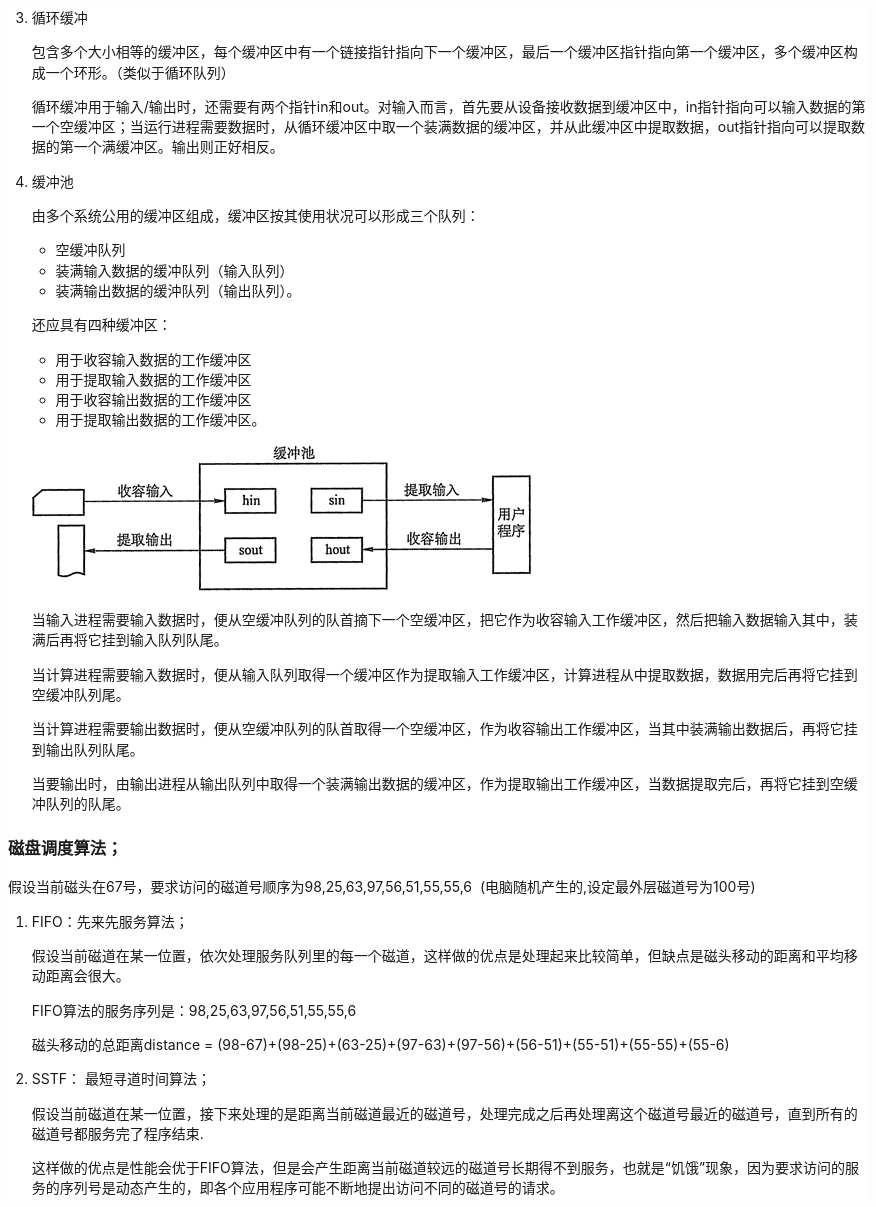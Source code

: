 3. 循环缓冲


    包含多个大小相等的缓冲区，每个缓冲区中有一个链接指针指向下一个缓冲区，最后一个缓冲区指针指向第一个缓冲区，多个缓冲区构成一个环形。（类似于循环队列）

    循环缓冲用于输入/输出时，还需要有两个指针in和out。对输入而言，首先要从设备接收数据到缓冲区中，in指针指向可以输入数据的第一个空缓冲区；当运行进程需要数据时，从循环缓冲区中取一个装满数据的缓冲区，并从此缓冲区中提取数据，out指针指向可以提取数据的第一个满缓冲区。输出则正好相反。

4. 缓冲池


    由多个系统公用的缓冲区组成，缓冲区按其使用状况可以形成三个队列：

    - 空缓冲队列
    - 装满输入数据的缓冲队列（输入队列）
    - 装满输出数据的缓沖队列（输出队列）。

    还应具有四种缓冲区：

    - 用于收容输入数据的工作缓冲区
    - 用于提取输入数据的工作缓冲区
    - 用于收容输出数据的工作缓冲区
    - 用于提取输出数据的工作缓冲区。

    ![缓冲池](images/缓冲池.png)

    当输入进程需要输入数据时，便从空缓冲队列的队首摘下一个空缓冲区，把它作为收容输入工作缓冲区，然后把输入数据输入其中，装满后再将它挂到输入队列队尾。

    当计算进程需要输入数据时，便从输入队列取得一个缓冲区作为提取输入工作缓冲区，计算进程从中提取数据，数据用完后再将它挂到空缓冲队列尾。

    当计算进程需要输出数据时，便从空缓冲队列的队首取得一个空缓冲区，作为收容输出工作缓冲区，当其中装满输出数据后，再将它挂到输出队列队尾。

    当要输出时，由输出进程从输出队列中取得一个装满输出数据的缓冲区，作为提取输出工作缓冲区，当数据提取完后，再将它挂到空缓冲队列的队尾。

### 磁盘调度算法；

假设当前磁头在67号，要求访问的磁道号顺序为98,25,63,97,56,51,55,55,6  (电脑随机产生的,设定最外层磁道号为100号)

1. FIFO：先来先服务算法；

    假设当前磁道在某一位置，依次处理服务队列里的每一个磁道，这样做的优点是处理起来比较简单，但缺点是磁头移动的距离和平均移动距离会很大。

    FIFO算法的服务序列是：98,25,63,97,56,51,55,55,6

    磁头移动的总距离distance = (98-67)+(98-25)+(63-25)+(97-63)+(97-56)+(56-51)+(55-51)+(55-55)+(55-6)

2. SSTF： 最短寻道时间算法；

    假设当前磁道在某一位置，接下来处理的是距离当前磁道最近的磁道号，处理完成之后再处理离这个磁道号最近的磁道号，直到所有的磁道号都服务完了程序结束.
    
    这样做的优点是性能会优于FIFO算法，但是会产生距离当前磁道较远的磁道号长期得不到服务，也就是“饥饿”现象，因为要求访问的服务的序列号是动态产生的，即各个应用程序可能不断地提出访问不同的磁道号的请求。
